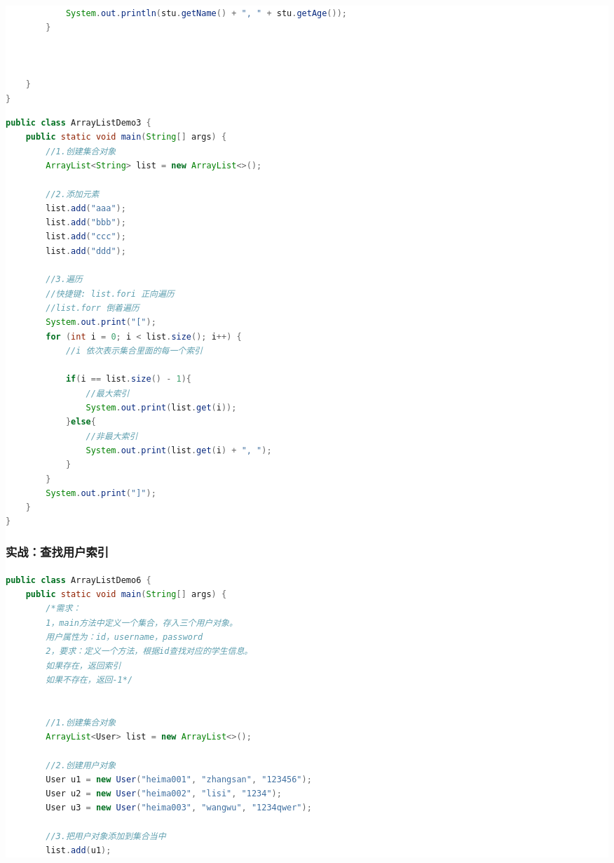 ```java
            System.out.println(stu.getName() + ", " + stu.getAge());
        }



    }
}
```

```java
public class ArrayListDemo3 {
    public static void main(String[] args) {
        //1.创建集合对象
        ArrayList<String> list = new ArrayList<>();

        //2.添加元素
        list.add("aaa");
        list.add("bbb");
        list.add("ccc");
        list.add("ddd");

        //3.遍历
        //快捷键: list.fori 正向遍历
        //list.forr 倒着遍历
        System.out.print("[");
        for (int i = 0; i < list.size(); i++) {
            //i 依次表示集合里面的每一个索引

            if(i == list.size() - 1){
                //最大索引
                System.out.print(list.get(i));
            }else{
                //非最大索引
                System.out.print(list.get(i) + ", ");
            }
        }
        System.out.print("]");
    }
}
```

### 实战：查找用户索引

```java
public class ArrayListDemo6 {
    public static void main(String[] args) {
        /*需求：
        1，main方法中定义一个集合，存入三个用户对象。
        用户属性为：id，username，password
        2，要求：定义一个方法，根据id查找对应的学生信息。
        如果存在，返回索引
        如果不存在，返回-1*/


        //1.创建集合对象
        ArrayList<User> list = new ArrayList<>();

        //2.创建用户对象
        User u1 = new User("heima001", "zhangsan", "123456");
        User u2 = new User("heima002", "lisi", "1234");
        User u3 = new User("heima003", "wangwu", "1234qwer");

        //3.把用户对象添加到集合当中
        list.add(u1);
```